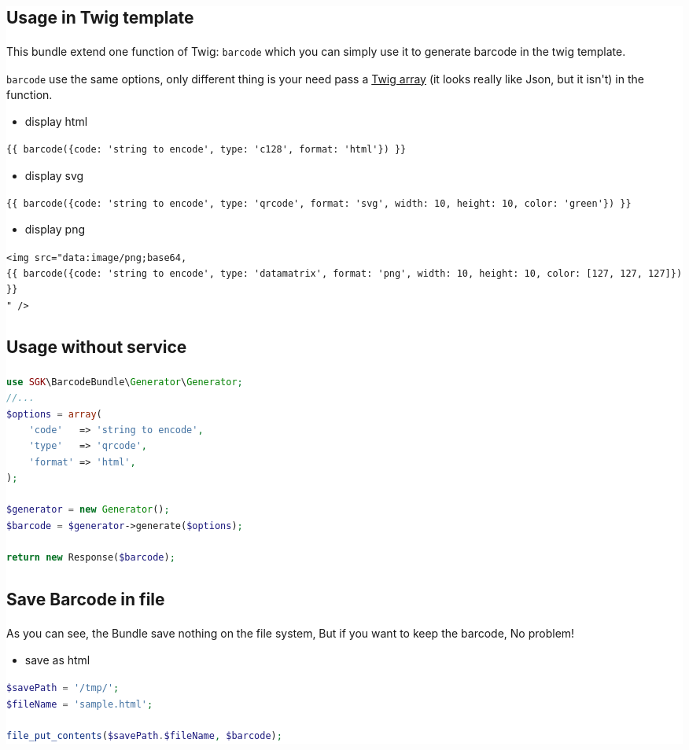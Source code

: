 ## Usage in Twig template

This bundle extend one function of Twig: ``barcode`` which you can simply use it to generate barcode in the twig template.

``barcode`` use the same options, only different thing is your need pass a [Twig array](http://twig.sensiolabs.org/doc/templates.html#literals) (it looks really like Json, but it isn't) in the function.

* display html
```twig
{{ barcode({code: 'string to encode', type: 'c128', format: 'html'}) }}
```

* display svg
```twig
{{ barcode({code: 'string to encode', type: 'qrcode', format: 'svg', width: 10, height: 10, color: 'green'}) }}
```

* display png
```twig
<img src="data:image/png;base64,
{{ barcode({code: 'string to encode', type: 'datamatrix', format: 'png', width: 10, height: 10, color: [127, 127, 127]}) }}
" />
```

## Usage without service

```php
use SGK\BarcodeBundle\Generator\Generator;
//...
$options = array(
    'code'   => 'string to encode',
    'type'   => 'qrcode',
    'format' => 'html',
);

$generator = new Generator();
$barcode = $generator->generate($options);

return new Response($barcode);
```

## Save Barcode in file

As you can see, the Bundle save nothing on the file system, But if you want to keep the barcode, No problem!

* save as html
```php
$savePath = '/tmp/';
$fileName = 'sample.html';

file_put_contents($savePath.$fileName, $barcode);
```
